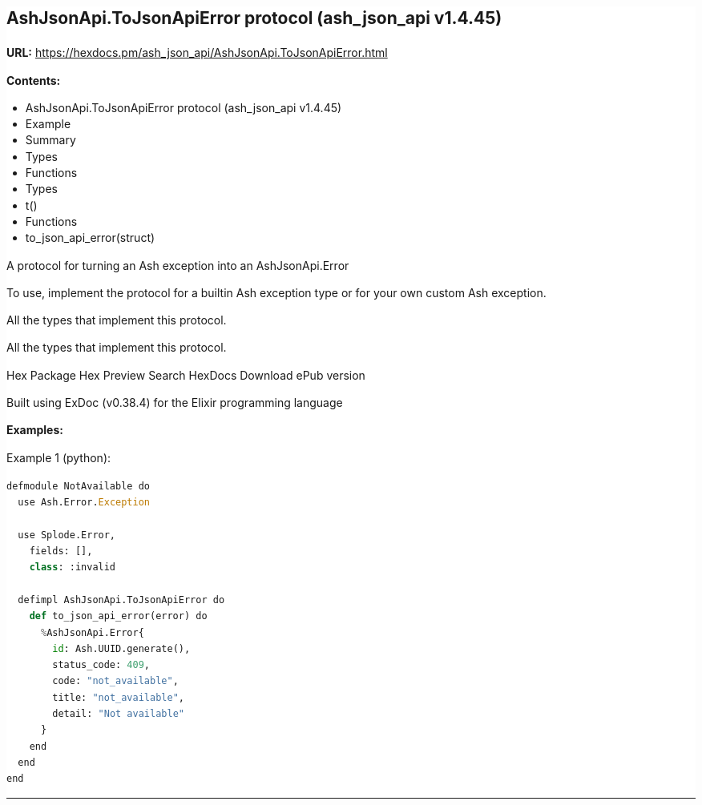## AshJsonApi.ToJsonApiError protocol (ash_json_api v1.4.45)

**URL:** https://hexdocs.pm/ash_json_api/AshJsonApi.ToJsonApiError.html

**Contents:**
- AshJsonApi.ToJsonApiError protocol (ash_json_api v1.4.45)
- Example
- Summary
- Types
- Functions
- Types
- t()
- Functions
- to_json_api_error(struct)

A protocol for turning an Ash exception into an AshJsonApi.Error

To use, implement the protocol for a builtin Ash exception type or for your own custom Ash exception.

All the types that implement this protocol.

All the types that implement this protocol.

Hex Package Hex Preview Search HexDocs Download ePub version

Built using ExDoc (v0.38.4) for the Elixir programming language

**Examples:**

Example 1 (python):
```python
defmodule NotAvailable do
  use Ash.Error.Exception

  use Splode.Error,
    fields: [],
    class: :invalid

  defimpl AshJsonApi.ToJsonApiError do
    def to_json_api_error(error) do
      %AshJsonApi.Error{
        id: Ash.UUID.generate(),
        status_code: 409,
        code: "not_available",
        title: "not_available",
        detail: "Not available"
      }
    end
  end
end
```

---
